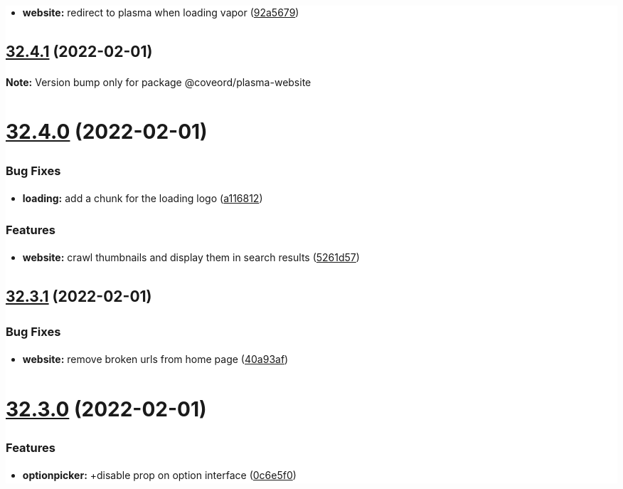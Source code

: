 * **website:** redirect to plasma when loading vapor ([92a5679](https://github.com/coveo/plasma/commit/92a5679d2bfec451a3a1cf26a18ced18bb2af85a))





## [32.4.1](https://github.com/coveo/plasma/compare/v32.4.0...v32.4.1) (2022-02-01)

**Note:** Version bump only for package @coveord/plasma-website





# [32.4.0](https://github.com/coveo/plasma/compare/v32.3.1...v32.4.0) (2022-02-01)


### Bug Fixes

* **loading:** add a chunk for the loading logo ([a116812](https://github.com/coveo/plasma/commit/a116812e19d1f54a8b33299934bf809e65d898d5))


### Features

* **website:** crawl thumbnails and display them in search results ([5261d57](https://github.com/coveo/plasma/commit/5261d5797a0085e74301bffbe217843e4296dddb))





## [32.3.1](https://github.com/coveo/plasma/compare/v32.3.0...v32.3.1) (2022-02-01)


### Bug Fixes

* **website:** remove broken urls from home page ([40a93af](https://github.com/coveo/plasma/commit/40a93af62e384a60edf792215f22648b1d27904e))





# [32.3.0](https://github.com/coveo/plasma/compare/v32.2.1...v32.3.0) (2022-02-01)


### Features

* **optionpicker:** +disable prop on option interface ([0c6e5f0](https://github.com/coveo/plasma/commit/0c6e5f0f43cd72886b3101b8dee94a2d03ca4263))


